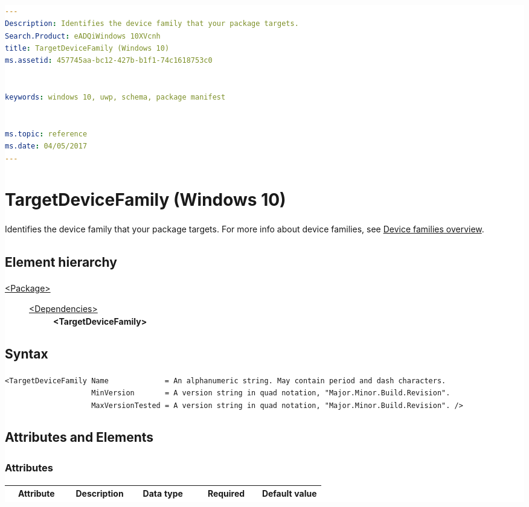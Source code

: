 ```yaml
---
Description: Identifies the device family that your package targets. 
Search.Product: eADQiWindows 10XVcnh
title: TargetDeviceFamily (Windows 10)
ms.assetid: 457745aa-bc12-427b-b1f1-74c1618753c0


keywords: windows 10, uwp, schema, package manifest


ms.topic: reference
ms.date: 04/05/2017
---
```

# TargetDeviceFamily (Windows 10)

Identifies the device family that your package targets. For more info about device families, see [Device families overview](../../../extension-sdks/device-families-overview.md).

## Element hierarchy

<dl>
<dt><a href="element-package.md">&lt;Package&gt;</a></dt>
<dd>
<dl>
<dt><a href="element-dependencies.md">&lt;Dependencies&gt;</a></dt>
<dd><b>&lt;TargetDeviceFamily&gt;</b></dd>
</dl>
</dd>
</dl>

## Syntax

``` syntax
<TargetDeviceFamily Name             = An alphanumeric string. May contain period and dash characters.
                    MinVersion       = A version string in quad notation, "Major.Minor.Build.Revision".
                    MaxVersionTested = A version string in quad notation, "Major.Minor.Build.Revision". />
```

## Attributes and Elements

### Attributes

<table>
<colgroup>
<col width="20%" />
<col width="20%" />
<col width="20%" />
<col width="20%" />
<col width="20%" />
</colgroup>
<thead>
<tr class="header">
<th>Attribute</th>
<th>Description</th>
<th>Data type</th>
<th>Required</th>
<th>Default value</th>